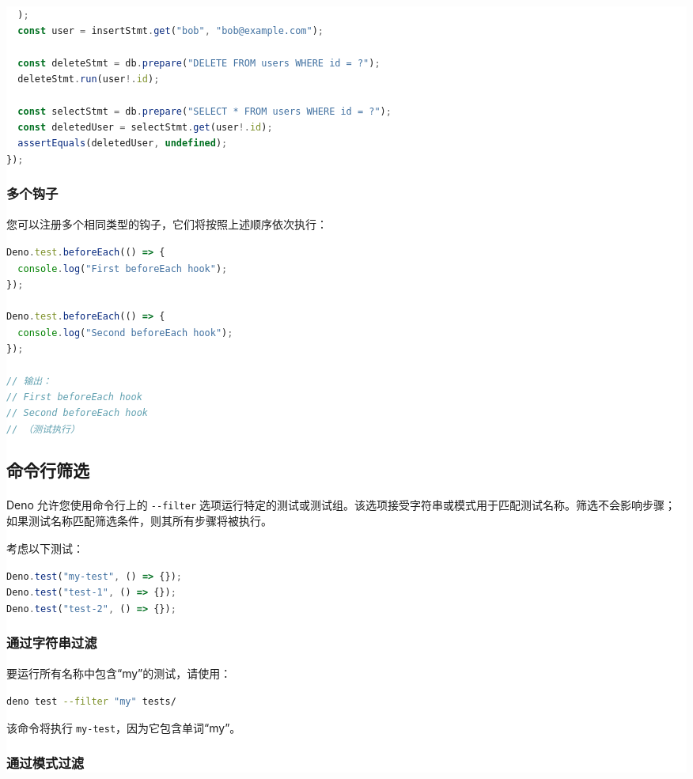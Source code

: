 ```ts
  );
  const user = insertStmt.get("bob", "bob@example.com");

  const deleteStmt = db.prepare("DELETE FROM users WHERE id = ?");
  deleteStmt.run(user!.id);

  const selectStmt = db.prepare("SELECT * FROM users WHERE id = ?");
  const deletedUser = selectStmt.get(user!.id);
  assertEquals(deletedUser, undefined);
});
```

### 多个钩子

您可以注册多个相同类型的钩子，它们将按照上述顺序依次执行：

```ts
Deno.test.beforeEach(() => {
  console.log("First beforeEach hook");
});

Deno.test.beforeEach(() => {
  console.log("Second beforeEach hook");
});

// 输出：
// First beforeEach hook
// Second beforeEach hook
// （测试执行）
```

## 命令行筛选

Deno 允许您使用命令行上的 `--filter` 选项运行特定的测试或测试组。该选项接受字符串或模式用于匹配测试名称。筛选不会影响步骤；如果测试名称匹配筛选条件，则其所有步骤将被执行。

考虑以下测试：

```ts
Deno.test("my-test", () => {});
Deno.test("test-1", () => {});
Deno.test("test-2", () => {});
```

### 通过字符串过滤

要运行所有名称中包含“my”的测试，请使用：

```sh
deno test --filter "my" tests/
```

该命令将执行 `my-test`，因为它包含单词“my”。

### 通过模式过滤
